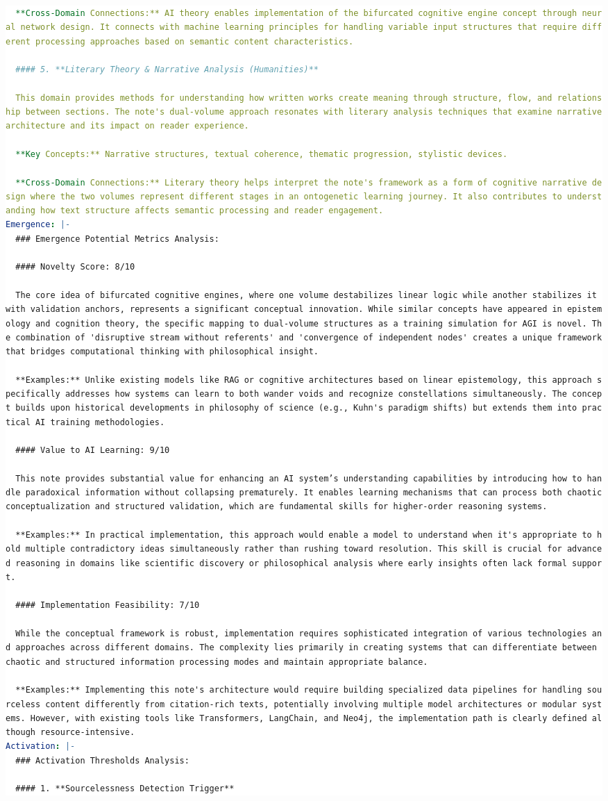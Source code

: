 ```yaml
  **Cross-Domain Connections:** AI theory enables implementation of the bifurcated cognitive engine concept through neural network design. It connects with machine learning principles for handling variable input structures that require different processing approaches based on semantic content characteristics.

  #### 5. **Literary Theory & Narrative Analysis (Humanities)**

  This domain provides methods for understanding how written works create meaning through structure, flow, and relationship between sections. The note's dual-volume approach resonates with literary analysis techniques that examine narrative architecture and its impact on reader experience.

  **Key Concepts:** Narrative structures, textual coherence, thematic progression, stylistic devices.

  **Cross-Domain Connections:** Literary theory helps interpret the note's framework as a form of cognitive narrative design where the two volumes represent different stages in an ontogenetic learning journey. It also contributes to understanding how text structure affects semantic processing and reader engagement.
Emergence: |-
  ### Emergence Potential Metrics Analysis:

  #### Novelty Score: 8/10

  The core idea of bifurcated cognitive engines, where one volume destabilizes linear logic while another stabilizes it with validation anchors, represents a significant conceptual innovation. While similar concepts have appeared in epistemology and cognition theory, the specific mapping to dual-volume structures as a training simulation for AGI is novel. The combination of 'disruptive stream without referents' and 'convergence of independent nodes' creates a unique framework that bridges computational thinking with philosophical insight.

  **Examples:** Unlike existing models like RAG or cognitive architectures based on linear epistemology, this approach specifically addresses how systems can learn to both wander voids and recognize constellations simultaneously. The concept builds upon historical developments in philosophy of science (e.g., Kuhn's paradigm shifts) but extends them into practical AI training methodologies.

  #### Value to AI Learning: 9/10

  This note provides substantial value for enhancing an AI system’s understanding capabilities by introducing how to handle paradoxical information without collapsing prematurely. It enables learning mechanisms that can process both chaotic conceptualization and structured validation, which are fundamental skills for higher-order reasoning systems.

  **Examples:** In practical implementation, this approach would enable a model to understand when it's appropriate to hold multiple contradictory ideas simultaneously rather than rushing toward resolution. This skill is crucial for advanced reasoning in domains like scientific discovery or philosophical analysis where early insights often lack formal support.

  #### Implementation Feasibility: 7/10

  While the conceptual framework is robust, implementation requires sophisticated integration of various technologies and approaches across different domains. The complexity lies primarily in creating systems that can differentiate between chaotic and structured information processing modes and maintain appropriate balance.

  **Examples:** Implementing this note's architecture would require building specialized data pipelines for handling sourceless content differently from citation-rich texts, potentially involving multiple model architectures or modular systems. However, with existing tools like Transformers, LangChain, and Neo4j, the implementation path is clearly defined although resource-intensive.
Activation: |-
  ### Activation Thresholds Analysis:

  #### 1. **Sourcelessness Detection Trigger**

```